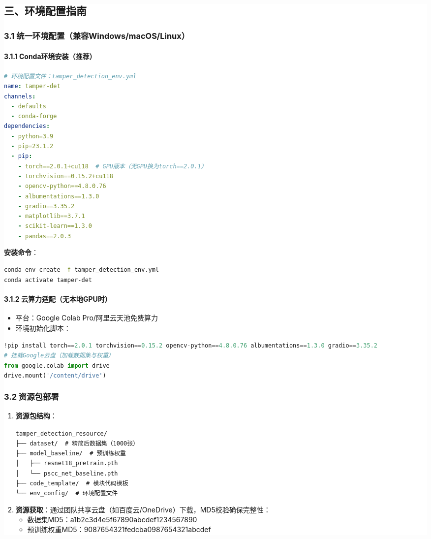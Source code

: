 
## 三、环境配置指南
### 3.1 统一环境配置（兼容Windows/macOS/Linux）
#### 3.1.1 Conda环境安装（推荐）
```yaml
# 环境配置文件：tamper_detection_env.yml
name: tamper-det
channels:
  - defaults
  - conda-forge
dependencies:
  - python=3.9
  - pip=23.1.2
  - pip:
    - torch==2.0.1+cu118  # GPU版本（无GPU换为torch==2.0.1）
    - torchvision==0.15.2+cu118
    - opencv-python==4.8.0.76
    - albumentations==1.3.0
    - gradio==3.35.2
    - matplotlib==3.7.1
    - scikit-learn==1.3.0
    - pandas==2.0.3
```
**安装命令**：
```bash
conda env create -f tamper_detection_env.yml
conda activate tamper-det
```

#### 3.1.2 云算力适配（无本地GPU时）
- 平台：Google Colab Pro/阿里云天池免费算力
- 环境初始化脚本：
```python
!pip install torch==2.0.1 torchvision==0.15.2 opencv-python==4.8.0.76 albumentations==1.3.0 gradio==3.35.2
# 挂载Google云盘（加载数据集与权重）
from google.colab import drive
drive.mount('/content/drive')
```

### 3.2 资源包部署
1.  **资源包结构**：
    ```
    tamper_detection_resource/
    ├── dataset/  # 精简后数据集（1000张）
    ├── model_baseline/  # 预训练权重
    │   ├── resnet18_pretrain.pth
    │   └── pscc_net_baseline.pth
    ├── code_template/  # 模块代码模板
    └── env_config/  # 环境配置文件
    ```
2.  **资源获取**：通过团队共享云盘（如百度云/OneDrive）下载，MD5校验确保完整性：
    - 数据集MD5：a1b2c3d4e5f67890abcdef1234567890
    - 预训练权重MD5：9087654321fedcba0987654321abcdef
